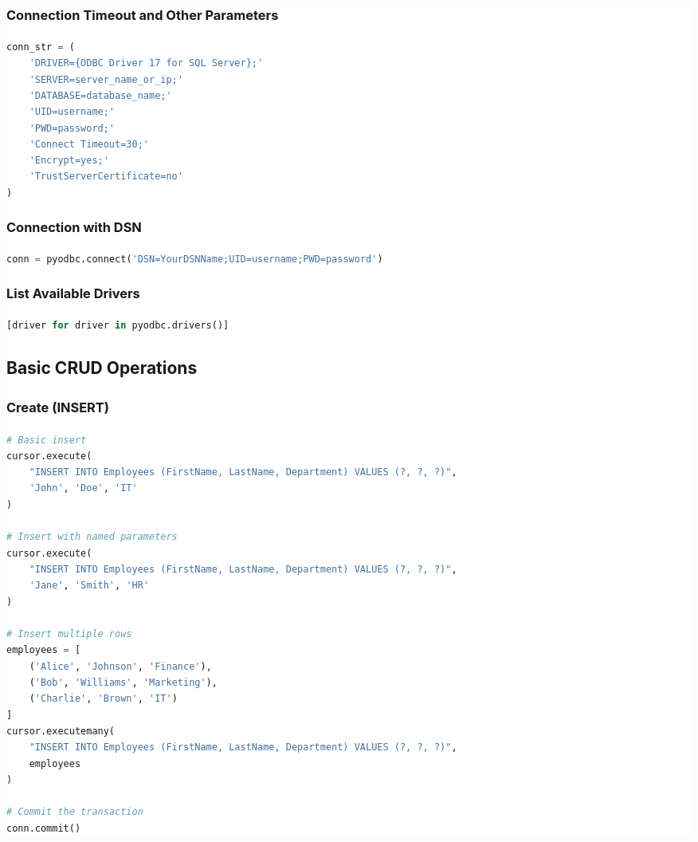 ### Connection Timeout and Other Parameters
```python
conn_str = (
    'DRIVER={ODBC Driver 17 for SQL Server};'
    'SERVER=server_name_or_ip;'
    'DATABASE=database_name;'
    'UID=username;'
    'PWD=password;'
    'Connect Timeout=30;'
    'Encrypt=yes;'
    'TrustServerCertificate=no'
)
```

### Connection with DSN
```python
conn = pyodbc.connect('DSN=YourDSNName;UID=username;PWD=password')
```

### List Available Drivers
```python
[driver for driver in pyodbc.drivers()]
```

## Basic CRUD Operations

### Create (INSERT)
```python
# Basic insert
cursor.execute(
    "INSERT INTO Employees (FirstName, LastName, Department) VALUES (?, ?, ?)",
    'John', 'Doe', 'IT'
)

# Insert with named parameters
cursor.execute(
    "INSERT INTO Employees (FirstName, LastName, Department) VALUES (?, ?, ?)",
    'Jane', 'Smith', 'HR'
)

# Insert multiple rows
employees = [
    ('Alice', 'Johnson', 'Finance'),
    ('Bob', 'Williams', 'Marketing'),
    ('Charlie', 'Brown', 'IT')
]
cursor.executemany(
    "INSERT INTO Employees (FirstName, LastName, Department) VALUES (?, ?, ?)",
    employees
)

# Commit the transaction
conn.commit()
```

